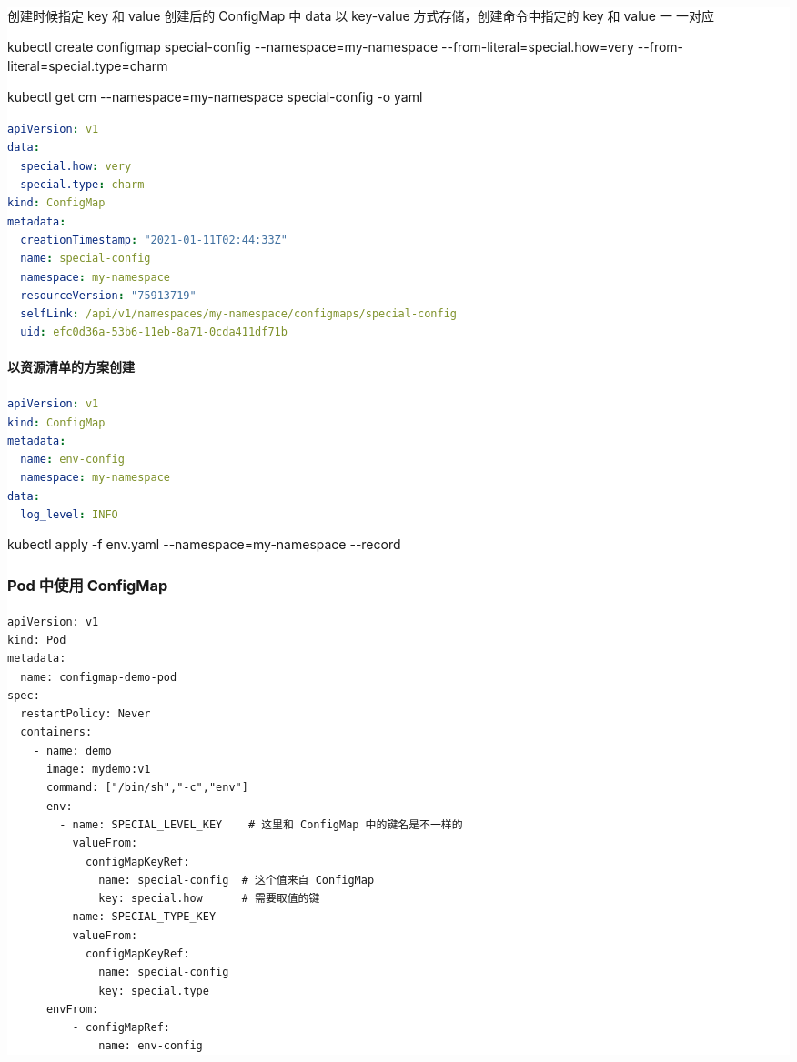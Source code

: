 创建时候指定 key 和 value
创建后的 ConfigMap 中 data 以 key-value 方式存储，创建命令中指定的 key 和 value 一 一对应

kubectl create configmap special-config --namespace=my-namespace --from-literal=special.how=very --from-literal=special.type=charm

 kubectl get cm --namespace=my-namespace special-config -o yaml
```yaml
apiVersion: v1
data:
  special.how: very
  special.type: charm
kind: ConfigMap
metadata:
  creationTimestamp: "2021-01-11T02:44:33Z"
  name: special-config
  namespace: my-namespace
  resourceVersion: "75913719"
  selfLink: /api/v1/namespaces/my-namespace/configmaps/special-config
  uid: efc0d36a-53b6-11eb-8a71-0cda411df71b

```

#### 以资源清单的方案创建
```yaml
apiVersion: v1
kind: ConfigMap
metadata:
  name: env-config
  namespace: my-namespace
data:
  log_level: INFO

```

kubectl apply -f env.yaml --namespace=my-namespace --record 



### Pod 中使用 ConfigMap

```
apiVersion: v1
kind: Pod
metadata:
  name: configmap-demo-pod
spec:
  restartPolicy: Never
  containers:
    - name: demo
      image: mydemo:v1
      command: ["/bin/sh","-c","env"]
      env:
        - name: SPECIAL_LEVEL_KEY    # 这里和 ConfigMap 中的键名是不一样的
          valueFrom:
            configMapKeyRef:
              name: special-config  # 这个值来自 ConfigMap
              key: special.how      # 需要取值的键
        - name: SPECIAL_TYPE_KEY
          valueFrom:
            configMapKeyRef:
              name: special-config
              key: special.type
      envFrom:
          - configMapRef:
              name: env-config
```
